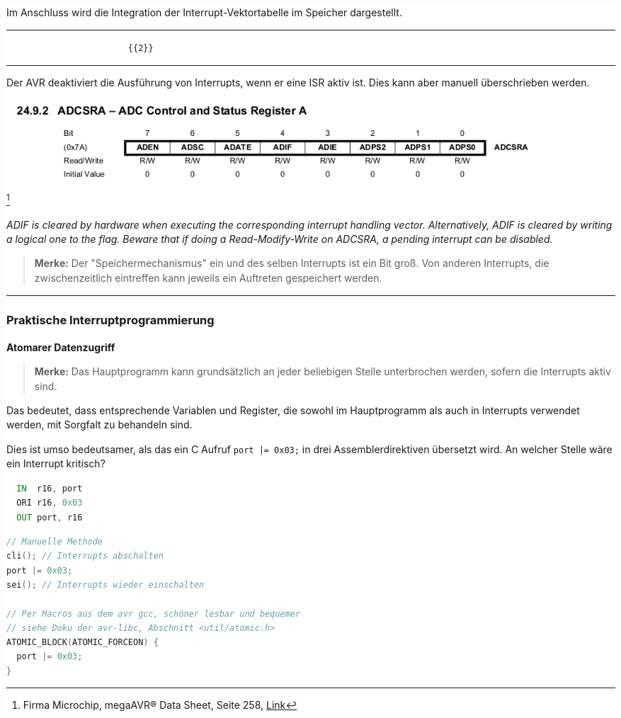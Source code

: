 [^1]: Firma Microchip, megaAVR® Data Sheet, Seite 74, [Link](http://ww1.microchip.com/downloads/en/DeviceDoc/ATmega48A-PA-88A-PA-168A-PA-328-P-DS-DS40002061A.pdf)

Im Anschluss wird die Integration der Interrupt-Vektortabelle im Speicher dargestellt.

*******************************************************************************

                            {{2}}
********************************************************************************

Der AVR deaktiviert die Ausführung von Interrupts, wenn er eine ISR aktiv ist. Dies kann aber manuell überschrieben werden.

![Bild](./images/15_Timer/ADCSRA.png)[^3]

[^3]: Firma Microchip, megaAVR® Data Sheet, Seite 258, [Link](http://ww1.microchip.com/downloads/en/DeviceDoc/ATmega48A-PA-88A-PA-168A-PA-328-P-DS-DS40002061A.pdf)

_ADIF is cleared by hardware when executing the corresponding interrupt handling vector. Alternatively, ADIF is cleared by writing a logical one to the flag. Beware that if doing a Read-Modify-Write on ADCSRA, a pending interrupt can be disabled._

> **Merke:** Der "Speichermechanismus" ein und des selben Interrupts ist ein Bit groß. Von anderen Interrupts, die zwischenzeitlich eintreffen kann jeweils ein Auftreten gespeichert werden.


[^megaAVR]: Firma Microchip, megaAVR® Data Sheet, [Link](http://ww1.microchip.com/downloads/en/DeviceDoc/ATmega48A-PA-88A-PA-168A-PA-328-P-DS-DS40002061A.pdf)

*******************************************************************************

### Praktische Interruptprogrammierung

**Atomarer Datenzugriff**

> **Merke:** Das Hauptprogramm kann grundsätzlich an jeder beliebigen Stelle unterbrochen werden, sofern die Interrupts aktiv sind.

Das bedeutet, dass entsprechende Variablen und Register, die sowohl im Hauptprogramm als auch in Interrupts verwendet werden, mit Sorgfalt zu behandeln sind.

Dies ist umso bedeutsamer, als das ein C Aufruf `port |= 0x03;` in drei Assemblerdirektiven übersetzt wird. An welcher Stelle wäre ein Interrupt kritisch?

```asm
  IN  r16, port
  ORI r16, 0x03
  OUT port, r16
```

```c
// Manuelle Methode
cli(); // Interrupts abschalten
port |= 0x03;
sei(); // Interrupts wieder einschalten

// Per Macros aus dem avr gcc, schöner lesbar und bequemer
// siehe Doku der avr-libc, Abschnitt <util/atomic.h>
ATOMIC_BLOCK(ATOMIC_FORCEON) {
  port |= 0x03;
}
```


[^1]: Firma Intel, Manual Intel 8259, Seite 3, [Link](https://pdos.csail.mit.edu/6.828/2011/readings/hardware/8259A.pdf)
